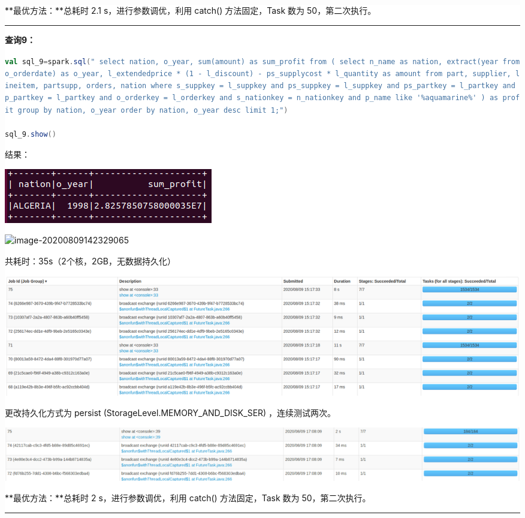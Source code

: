 **最优方法：**总耗时 2.1 s，进行参数调优，利用 catch() 方法固定，Task 数为 50，第二次执行。

---

**查询9：**

```scala
val sql_9=spark.sql(" select nation, o_year, sum(amount) as sum_profit from ( select n_name as nation, extract(year from o_orderdate) as o_year, l_extendedprice * (1 - l_discount) - ps_supplycost * l_quantity as amount from part, supplier, lineitem, partsupp, orders, nation where s_suppkey = l_suppkey and ps_suppkey = l_suppkey and ps_partkey = l_partkey and p_partkey = l_partkey and o_orderkey = l_orderkey and s_nationkey = n_nationkey and p_name like '%aquamarine%' ) as profit group by nation, o_year order by nation, o_year desc limit 1;")

sql_9.show()
```

结果：

![image-20200808142817640](Spark性能调优.assets/image-20200808142817640.png)

![image-20200809142329065](C:\Users\李泽宇\AppData\Roaming\Typora\typora-user-images\image-20200809142329065.png)

共耗时：35s（2个核，2GB，无数据持久化）

![image-20200809151756331](Spark性能调优.assets/image-20200809151756331.png)

更改持久化方式为 persist (StorageLevel.MEMORY_AND_DISK_SER) ，连续测试两次。

![image-20200810093735496](Spark性能调优.assets/image-20200810093735496.png)

**最优方法：**总耗时 2 s，进行参数调优，利用 catch() 方法固定，Task 数为 50，第二次执行。

---
